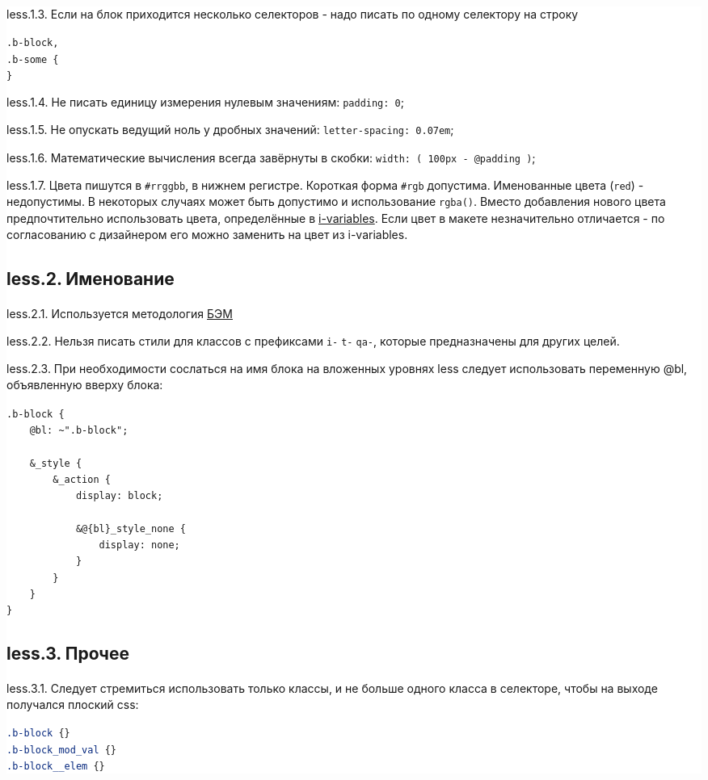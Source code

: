 less.1.3. Если на блок приходится несколько селекторов - надо писать по одному селектору на строку

```less
.b-block,
.b-some {
}
```

less.1.4. Не писать единицу измерения нулевым значениям: `padding: 0`;

less.1.5. Не опускать ведущий ноль у дробных значений: `letter-spacing: 0.07em`;

less.1.6. Математические вычисления всегда завёрнуты в скобки: `width: ( 100px - @padding )`;

less.1.7. Цвета пишутся в `#rrggbb`, в нижнем регистре. Короткая форма `#rgb` допустима. Именованные цвета (`red`) - недопустимы. В некоторых случаях может быть допустимо и использование `rgba()`. Вместо добавления нового цвета предпочтительно использовать цвета, определённые в [i-variables](/bem/blocks/i-variables/i-variables.less). Если цвет в макете незначительно отличается - по согласованию с дизайнером его можно заменить на цвет из i-variables.


<a name="less2-%D0%98%D0%BC%D0%B5%D0%BD%D0%BE%D0%B2%D0%B0%D0%BD%D0%B8%D0%B5"></a>
## less.2. Именование

less.2.1. Используется методология [БЭМ](#bem)

less.2.2. Нельзя писать стили для классов с префиксами `i-` `t-` `qa-`, которые предназначены для других целей.

less.2.3. При необходимости сослаться на имя блока на вложенных уровнях less следует использовать переменную @bl, объявленную вверху блока:

```less
.b-block {
    @bl: ~".b-block";
    
    &_style {
        &_action {
            display: block;

            &@{bl}_style_none {
                display: none;
            }
        }
    }
}
```


<a name="less3-%D0%9F%D1%80%D0%BE%D1%87%D0%B5%D0%B5"></a>
## less.3. Прочее

less.3.1. Следует стремиться использовать только классы, и не больше одного класса в селекторе, чтобы на выходе получался плоский css:

```css
.b-block {}
.b-block_mod_val {}
.b-block__elem {}
```
